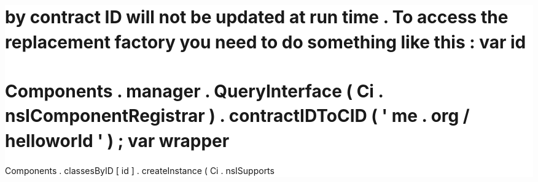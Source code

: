 by
contract
ID
will
not
be
updated
at
run
time
.
To
access
the
replacement
factory
you
need
to
do
something
like
this
:
var
id
=
Components
.
manager
.
QueryInterface
(
Ci
.
nsIComponentRegistrar
)
.
contractIDToCID
(
'
me
.
org
/
helloworld
'
)
;
var
wrapper
=
Components
.
classesByID
[
id
]
.
createInstance
(
Ci
.
nsISupports